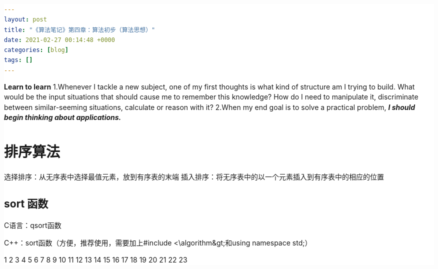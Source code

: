 ```yaml
---
layout: post
title: "《算法笔记》第四章：算法初步（算法思想）"
date: 2021-02-27 00:14:48 +0000
categories: [blog]
tags: []
---
```


**Learn to learn**
1.Whenever I tackle a new subject, one of my first thoughts is what kind of structure am I trying to build. What would be the input situations that should cause me to remember this knowledge? How do I need to manipulate it, discriminate between similar-seeming situations, calculate or reason with it?
2.When my end goal is to solve a practical problem, ***I should begin thinking about applications.***

# [](#%E6%8E%92%E5%BA%8F%E7%AE%97%E6%B3%95)排序算法

选择排序：从无序表中选择最值元素，放到有序表的末端
插入排序：将无序表中的以一个元素插入到有序表中的相应的位置

## [](#sort-%E5%87%BD%E6%95%B0)sort 函数

C语言：qsort函数

C++：sort函数（方便，推荐使用，需要加上#include &lt;\algorithm\&gt;和using namespace std;）

1
2
3
4
5
6
7
8
9
10
11
12
13
14
15
16
17
18
19
20
21
22
23
